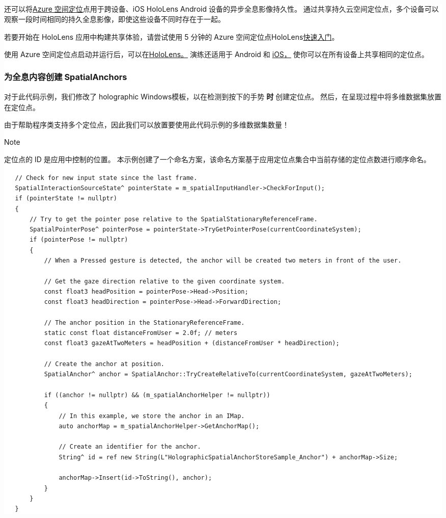 还可以将<a href="/azure/spatial-anchors/overview" target="_blank">Azure 空间定位</a>点用于跨设备、iOS HoloLens Android 设备的异步全息影像持久性。  通过共享持久云空间定位点，多个设备可以观察一段时间相同的持久全息影像，即使这些设备不同时存在于一起。

若要开始在 HoloLens 应用中构建共享体验，请尝试使用 5 分钟的 Azure 空间定位点HoloLens<a href="/azure/spatial-anchors/quickstarts/get-started-hololens" target="_blank">快速入门</a>。

使用 Azure 空间定位点启动并运行后，可以在<a href="/azure/spatial-anchors/concepts/create-locate-anchors-cpp-winrt" target="_blank">HoloLens。</a>  演练还适用于 Android 和 <a href="/azure/spatial-anchors/create-locate-anchors-overview" target="_blank">iOS，</a> 使你可以在所有设备上共享相同的定位点。

### <a name="create-spatialanchors-for-holographic-content"></a>为全息内容创建 SpatialAnchors

对于此代码示例，我们修改了 holographic Windows模板，以在检测到按下的手势 **时** 创建定位点。 然后，在呈现过程中将多维数据集放置在定位点。

由于帮助程序类支持多个定位点，因此我们可以放置要使用此代码示例的多维数据集数量！

> [!NOTE]
> 定位点的 ID 是应用中控制的位置。 本示例创建了一个命名方案，该命名方案基于应用定位点集合中当前存储的定位点数进行顺序命名。

```
   // Check for new input state since the last frame.
   SpatialInteractionSourceState^ pointerState = m_spatialInputHandler->CheckForInput();
   if (pointerState != nullptr)
   {
       // Try to get the pointer pose relative to the SpatialStationaryReferenceFrame.
       SpatialPointerPose^ pointerPose = pointerState->TryGetPointerPose(currentCoordinateSystem);
       if (pointerPose != nullptr)
       {
           // When a Pressed gesture is detected, the anchor will be created two meters in front of the user.

           // Get the gaze direction relative to the given coordinate system.
           const float3 headPosition = pointerPose->Head->Position;
           const float3 headDirection = pointerPose->Head->ForwardDirection;

           // The anchor position in the StationaryReferenceFrame.
           static const float distanceFromUser = 2.0f; // meters
           const float3 gazeAtTwoMeters = headPosition + (distanceFromUser * headDirection);

           // Create the anchor at position.
           SpatialAnchor^ anchor = SpatialAnchor::TryCreateRelativeTo(currentCoordinateSystem, gazeAtTwoMeters);

           if ((anchor != nullptr) && (m_spatialAnchorHelper != nullptr))
           {
               // In this example, we store the anchor in an IMap.
               auto anchorMap = m_spatialAnchorHelper->GetAnchorMap();

               // Create an identifier for the anchor.
               String^ id = ref new String(L"HolographicSpatialAnchorStoreSample_Anchor") + anchorMap->Size;

               anchorMap->Insert(id->ToString(), anchor);
           }
       }
   }
```
